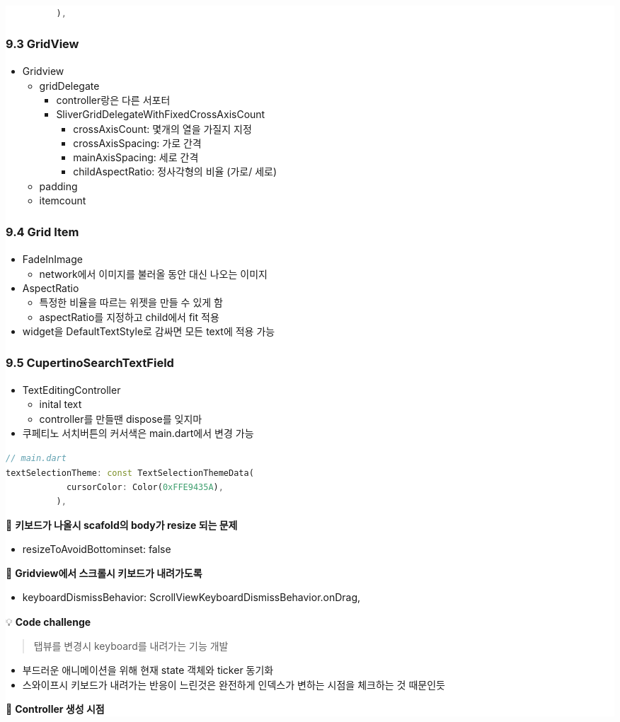 ```dart
          ),
```

### 9.3 GridView

- Gridview
  - gridDelegate
    - controller랑은 다른 서포터
    - SliverGridDelegateWithFixedCrossAxisCount
      - crossAxisCount: 몇개의 열을 가질지 지정
      - crossAxisSpacing: 가로 간격
      - mainAxisSpacing: 세로 간격
      - childAspectRatio: 정사각형의 비율 (가로/ 세로)
  - padding
  - itemcount

### 9.4 Grid Item

- FadeInImage
  - network에서 이미지를 불러올 동안 대신 나오는 이미지
- AspectRatio
  - 특정한 비율을 따르는 위젯을 만들 수 있게 함
  - aspectRatio를 지정하고 child에서 fit 적용
- widget을 DefaultTextStyle로 감싸면 모든 text에 적용 가능

### 9.5 CupertinoSearchTextField

- TextEditingController
  - inital text
  - controller를 만들땐 dispose를 잊지마
- 쿠페티노 서치버튼의 커서색은 main.dart에서 변경 가능

```dart
// main.dart
textSelectionTheme: const TextSelectionThemeData(
            cursorColor: Color(0xFFE9435A),
          ),
```

📌 **키보드가 나올시 scafold의 body가 resize 되는 문제**

- resizeToAvoidBottominset: false

📌 **Gridview에서 스크롤시 키보드가 내려가도록**

- keyboardDismissBehavior: ScrollViewKeyboardDismissBehavior.onDrag,

💡 **Code challenge**

> 탭뷰를 변경시 keyboard를 내려가는 기능 개발

- 부드러운 애니메이션을 위해 현재 state 객체와 ticker 동기화
- 스와이프시 키보드가 내려가는 반응이 느린것은 완전하게 인덱스가 변하는 시점을 체크하는 것 때문인듯

📍 **Controller 생성 시점**
